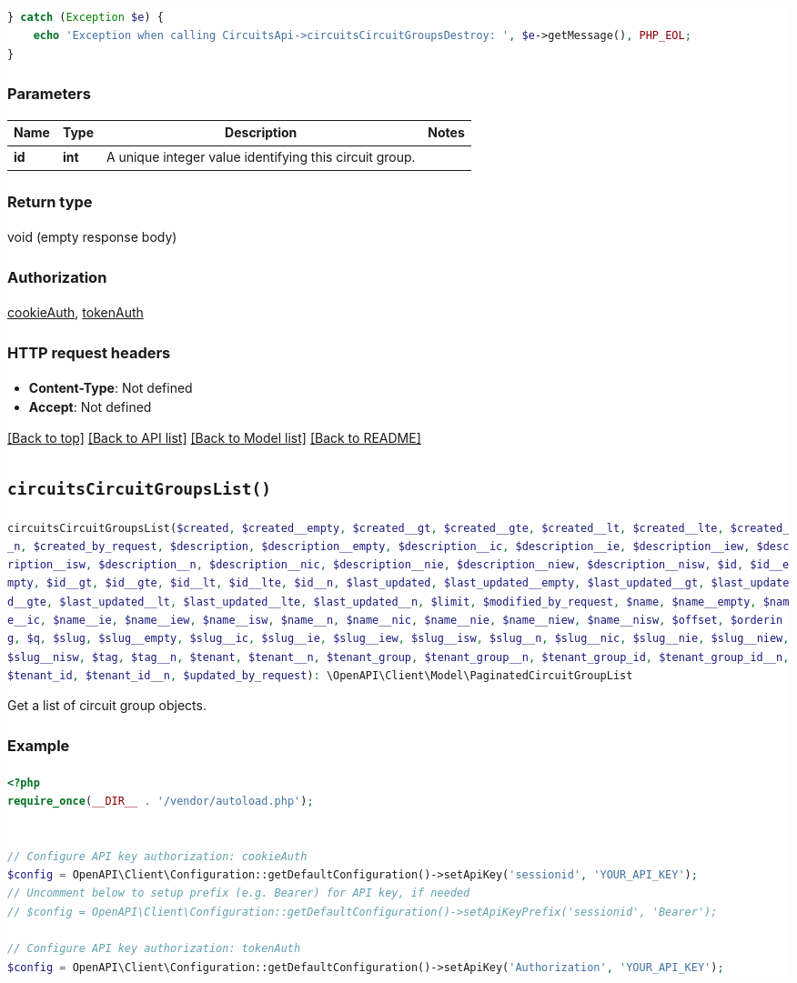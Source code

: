```php
} catch (Exception $e) {
    echo 'Exception when calling CircuitsApi->circuitsCircuitGroupsDestroy: ', $e->getMessage(), PHP_EOL;
}
```

### Parameters

| Name | Type | Description  | Notes |
| ------------- | ------------- | ------------- | ------------- |
| **id** | **int**| A unique integer value identifying this circuit group. | |

### Return type

void (empty response body)

### Authorization

[cookieAuth](../../README.md#cookieAuth), [tokenAuth](../../README.md#tokenAuth)

### HTTP request headers

- **Content-Type**: Not defined
- **Accept**: Not defined

[[Back to top]](#) [[Back to API list]](../../README.md#endpoints)
[[Back to Model list]](../../README.md#models)
[[Back to README]](../../README.md)

## `circuitsCircuitGroupsList()`

```php
circuitsCircuitGroupsList($created, $created__empty, $created__gt, $created__gte, $created__lt, $created__lte, $created__n, $created_by_request, $description, $description__empty, $description__ic, $description__ie, $description__iew, $description__isw, $description__n, $description__nic, $description__nie, $description__niew, $description__nisw, $id, $id__empty, $id__gt, $id__gte, $id__lt, $id__lte, $id__n, $last_updated, $last_updated__empty, $last_updated__gt, $last_updated__gte, $last_updated__lt, $last_updated__lte, $last_updated__n, $limit, $modified_by_request, $name, $name__empty, $name__ic, $name__ie, $name__iew, $name__isw, $name__n, $name__nic, $name__nie, $name__niew, $name__nisw, $offset, $ordering, $q, $slug, $slug__empty, $slug__ic, $slug__ie, $slug__iew, $slug__isw, $slug__n, $slug__nic, $slug__nie, $slug__niew, $slug__nisw, $tag, $tag__n, $tenant, $tenant__n, $tenant_group, $tenant_group__n, $tenant_group_id, $tenant_group_id__n, $tenant_id, $tenant_id__n, $updated_by_request): \OpenAPI\Client\Model\PaginatedCircuitGroupList
```



Get a list of circuit group objects.

### Example

```php
<?php
require_once(__DIR__ . '/vendor/autoload.php');


// Configure API key authorization: cookieAuth
$config = OpenAPI\Client\Configuration::getDefaultConfiguration()->setApiKey('sessionid', 'YOUR_API_KEY');
// Uncomment below to setup prefix (e.g. Bearer) for API key, if needed
// $config = OpenAPI\Client\Configuration::getDefaultConfiguration()->setApiKeyPrefix('sessionid', 'Bearer');

// Configure API key authorization: tokenAuth
$config = OpenAPI\Client\Configuration::getDefaultConfiguration()->setApiKey('Authorization', 'YOUR_API_KEY');
```